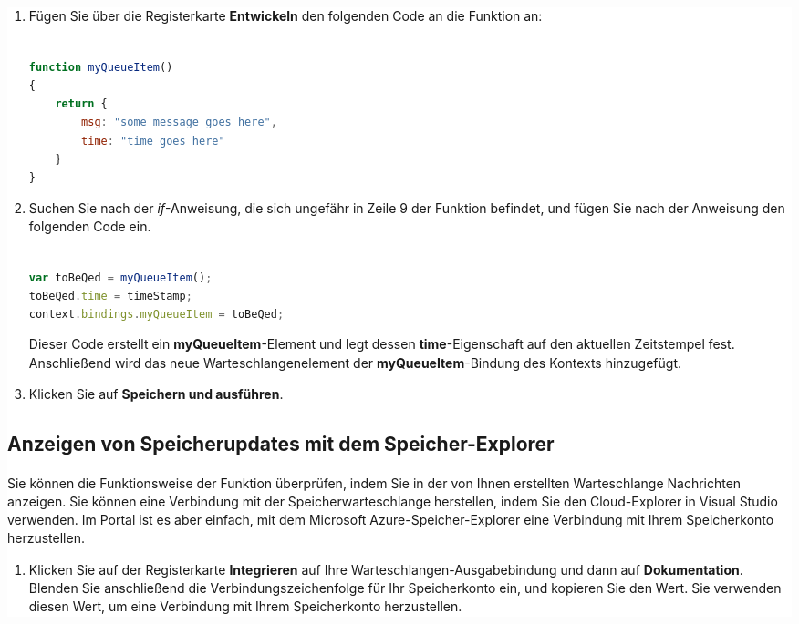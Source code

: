 1. Fügen Sie über die Registerkarte **Entwickeln** den folgenden Code an die Funktion an:
   
    ```javascript
   
    function myQueueItem() 
    {
        return {
            msg: "some message goes here",
            time: "time goes here"
        }
    }
   
    ```
2. Suchen Sie nach der *if*-Anweisung, die sich ungefähr in Zeile 9 der Funktion befindet, und fügen Sie nach der Anweisung den folgenden Code ein.
   
    ```javascript
   
    var toBeQed = myQueueItem();
    toBeQed.time = timeStamp;
    context.bindings.myQueueItem = toBeQed;
   
    ```  
   
    Dieser Code erstellt ein **myQueueItem**-Element und legt dessen **time**-Eigenschaft auf den aktuellen Zeitstempel fest. Anschließend wird das neue Warteschlangenelement der **myQueueItem**-Bindung des Kontexts hinzugefügt.

3. Klicken Sie auf **Speichern und ausführen**.

## <a name="view-storage-updates-by-using-storage-explorer"></a>Anzeigen von Speicherupdates mit dem Speicher-Explorer
Sie können die Funktionsweise der Funktion überprüfen, indem Sie in der von Ihnen erstellten Warteschlange Nachrichten anzeigen.  Sie können eine Verbindung mit der Speicherwarteschlange herstellen, indem Sie den Cloud-Explorer in Visual Studio verwenden. Im Portal ist es aber einfach, mit dem Microsoft Azure-Speicher-Explorer eine Verbindung mit Ihrem Speicherkonto herzustellen.

1. Klicken Sie auf der Registerkarte **Integrieren** auf Ihre Warteschlangen-Ausgabebindung und dann auf **Dokumentation**. Blenden Sie anschließend die Verbindungszeichenfolge für Ihr Speicherkonto ein, und kopieren Sie den Wert. Sie verwenden diesen Wert, um eine Verbindung mit Ihrem Speicherkonto herzustellen.
